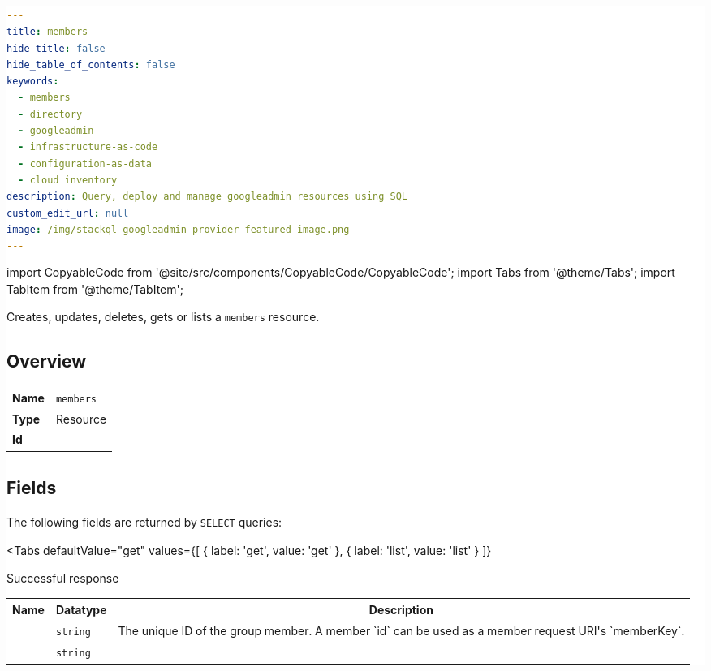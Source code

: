 ```yaml
--- 
title: members
hide_title: false
hide_table_of_contents: false
keywords:
  - members
  - directory
  - googleadmin
  - infrastructure-as-code
  - configuration-as-data
  - cloud inventory
description: Query, deploy and manage googleadmin resources using SQL
custom_edit_url: null
image: /img/stackql-googleadmin-provider-featured-image.png
---
```


import CopyableCode from '@site/src/components/CopyableCode/CopyableCode';
import Tabs from '@theme/Tabs';
import TabItem from '@theme/TabItem';

Creates, updates, deletes, gets or lists a <code>members</code> resource.

## Overview
<table><tbody>
<tr><td><b>Name</b></td><td><code>members</code></td></tr>
<tr><td><b>Type</b></td><td>Resource</td></tr>
<tr><td><b>Id</b></td><td><CopyableCode code="googleadmin.directory.members" /></td></tr>
</tbody></table>

## Fields

The following fields are returned by `SELECT` queries:

<Tabs
    defaultValue="get"
    values={[
        { label: 'get', value: 'get' },
        { label: 'list', value: 'list' }
    ]}
>
<TabItem value="get">

Successful response

<table>
<thead>
    <tr>
    <th>Name</th>
    <th>Datatype</th>
    <th>Description</th>
    </tr>
</thead>
<tbody>
<tr>
    <td><CopyableCode code="id" /></td>
    <td><code>string</code></td>
    <td>The unique ID of the group member. A member `id` can be used as a member request URI's `memberKey`.</td>
</tr>
<tr>
    <td><CopyableCode code="delivery_settings" /></td>
    <td><code>string</code></td>
